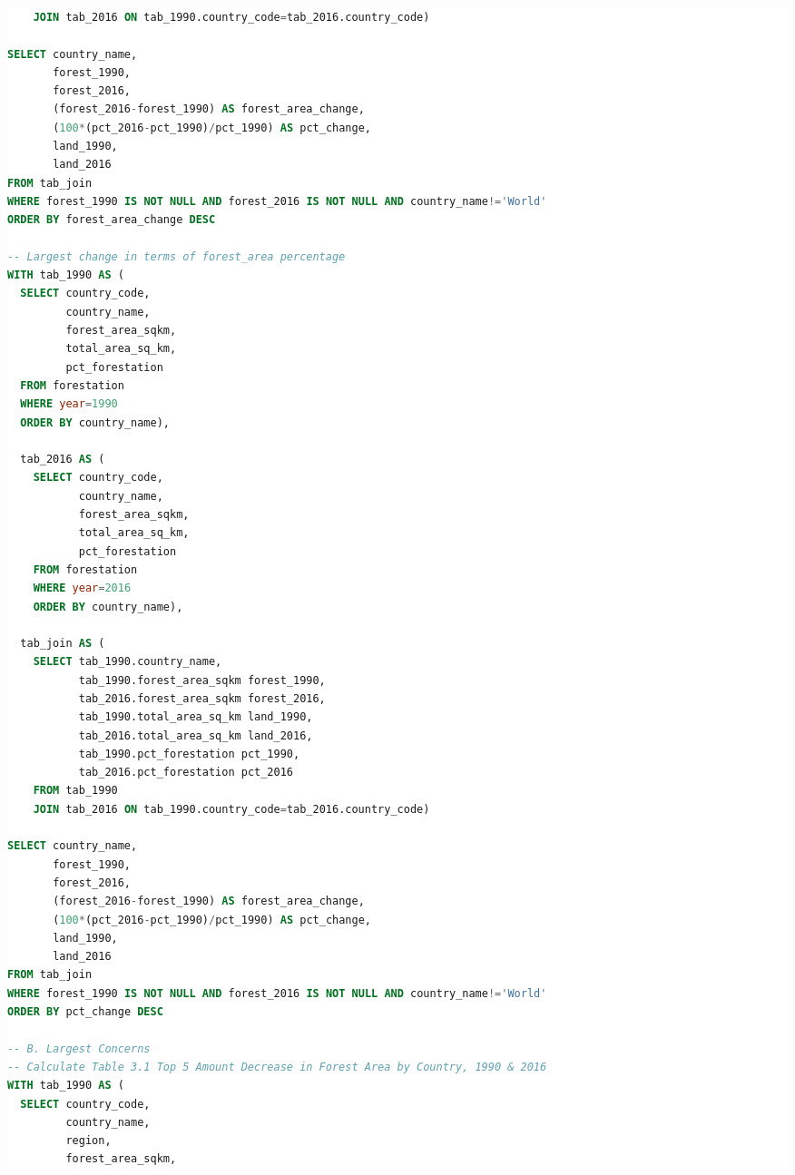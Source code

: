  ```sql
     JOIN tab_2016 ON tab_1990.country_code=tab_2016.country_code)
     
 SELECT country_name, 
        forest_1990, 
        forest_2016, 
        (forest_2016-forest_1990) AS forest_area_change,
        (100*(pct_2016-pct_1990)/pct_1990) AS pct_change, 
        land_1990, 
        land_2016
 FROM tab_join
 WHERE forest_1990 IS NOT NULL AND forest_2016 IS NOT NULL AND country_name!='World'
 ORDER BY forest_area_change DESC
 
 -- Largest change in terms of forest_area percentage
 WITH tab_1990 AS (
   SELECT country_code,
          country_name, 
          forest_area_sqkm, 
          total_area_sq_km, 
          pct_forestation
   FROM forestation
   WHERE year=1990
   ORDER BY country_name),
 
   tab_2016 AS (
     SELECT country_code, 
            country_name, 
            forest_area_sqkm, 
            total_area_sq_km, 
            pct_forestation
     FROM forestation
     WHERE year=2016
     ORDER BY country_name),
 
   tab_join AS (
     SELECT tab_1990.country_name, 
            tab_1990.forest_area_sqkm forest_1990, 
            tab_2016.forest_area_sqkm forest_2016, 
            tab_1990.total_area_sq_km land_1990, 
            tab_2016.total_area_sq_km land_2016, 
            tab_1990.pct_forestation pct_1990, 
            tab_2016.pct_forestation pct_2016
     FROM tab_1990
     JOIN tab_2016 ON tab_1990.country_code=tab_2016.country_code)
     
 SELECT country_name, 
        forest_1990, 
        forest_2016, 
        (forest_2016-forest_1990) AS forest_area_change,
        (100*(pct_2016-pct_1990)/pct_1990) AS pct_change, 
        land_1990, 
        land_2016
 FROM tab_join
 WHERE forest_1990 IS NOT NULL AND forest_2016 IS NOT NULL AND country_name!='World'
 ORDER BY pct_change DESC
 
 -- B. Largest Concerns
 -- Calculate Table 3.1 Top 5 Amount Decrease in Forest Area by Country, 1990 & 2016
 WITH tab_1990 AS (
   SELECT country_code,
          country_name, 
          region,
          forest_area_sqkm, 
 ```